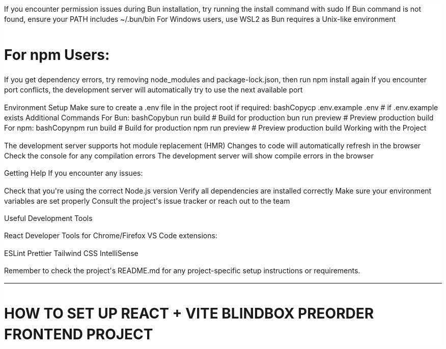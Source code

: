 If you encounter permission issues during Bun installation, try running the install command with sudo
If Bun command is not found, ensure your PATH includes ~/.bun/bin
For Windows users, use WSL2 as Bun requires a Unix-like environment

# For npm Users:

If you get dependency errors, try removing node_modules and package-lock.json, then run npm install again
If you encounter port conflicts, the development server will automatically try to use the next available port

Environment Setup
Make sure to create a .env file in the project root if required:
bashCopycp .env.example .env  # if .env.example exists
Additional Commands
For Bun:
bashCopybun run build        # Build for production
bun run preview      # Preview production build
For npm:
bashCopynpm run build        # Build for production
npm run preview      # Preview production build
Working with the Project

The development server supports hot module replacement (HMR)
Changes to code will automatically refresh in the browser
Check the console for any compilation errors
The development server will show compile errors in the browser

Getting Help
If you encounter any issues:

Check that you're using the correct Node.js version
Verify all dependencies are installed correctly
Make sure your environment variables are set properly
Consult the project's issue tracker or reach out to the team

Useful Development Tools

React Developer Tools for Chrome/Firefox
VS Code extensions:

ESLint
Prettier
Tailwind CSS IntelliSense



Remember to check the project's README.md for any project-specific setup instructions or requirements.


-------------------------------------------------------------------------------------------------------------------------------------------
# HOW TO SET UP REACT + VITE BLINDBOX PREORDER FRONTEND PROJECT

